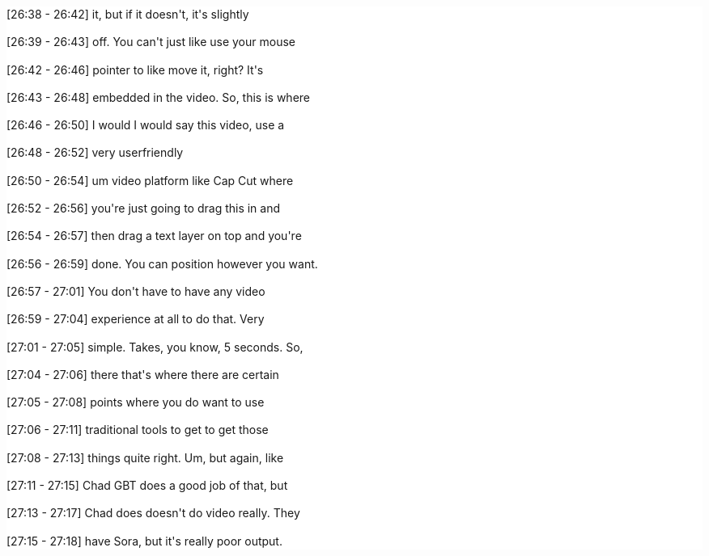 [26:38 - 26:42]
it, but if it doesn't, it's slightly

[26:39 - 26:43]
off. You can't just like use your mouse

[26:42 - 26:46]
pointer to like move it, right? It's

[26:43 - 26:48]
embedded in the video. So, this is where

[26:46 - 26:50]
I would I would say this video, use a

[26:48 - 26:52]
very userfriendly

[26:50 - 26:54]
um video platform like Cap Cut where

[26:52 - 26:56]
you're just going to drag this in and

[26:54 - 26:57]
then drag a text layer on top and you're

[26:56 - 26:59]
done. You can position however you want.

[26:57 - 27:01]
You don't have to have any video

[26:59 - 27:04]
experience at all to do that. Very

[27:01 - 27:05]
simple. Takes, you know, 5 seconds. So,

[27:04 - 27:06]
there that's where there are certain

[27:05 - 27:08]
points where you do want to use

[27:06 - 27:11]
traditional tools to get to get those

[27:08 - 27:13]
things quite right. Um, but again, like

[27:11 - 27:15]
Chad GBT does a good job of that, but

[27:13 - 27:17]
Chad does doesn't do video really. They

[27:15 - 27:18]
have Sora, but it's really poor output.
